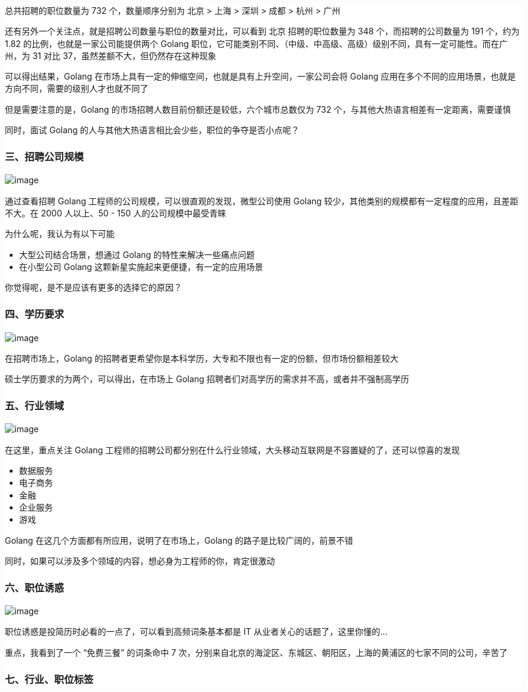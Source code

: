 总共招聘的职位数量为 732 个，数量顺序分别为 北京 > 上海 > 深圳 > 成都 > 杭州 > 广州

还有另外一个关注点，就是招聘公司数量与职位的数量对比，可以看到 北京 招聘的职位数量为 348 个，而招聘的公司数量为 191 个，约为 1.82 的比例，也就是一家公司能提供两个 Golang 职位，它可能类别不同、（中级、中高级、高级）级别不同，具有一定可能性。而在广州，为 31 对比 37，虽然差额不大，但仍然存在这种现象

可以得出结果，Golang 在市场上具有一定的伸缩空间，也就是具有上升空间，一家公司会将 Golang 应用在多个不同的应用场景，也就是方向不同，需要的级别人才也就不同了

但是需要注意的是，Golang 的市场招聘人数目前份额还是较低，六个城市总数仅为 732 个，与其他大热语言相差有一定距离，需要谨慎

同时，面试 Golang 的人与其他大热语言相比会少些，职位的争夺是否小点呢？

### 三、招聘公司规模

![image](https://i.loli.net/2018/04/27/5ae2ab2babbd9.png)

通过查看招聘 Golang 工程师的公司规模，可以很直观的发现，微型公司使用 Golang 较少，其他类别的规模都有一定程度的应用，且差距不大。在 2000 人以上、50 - 150 人的公司规模中最受青睐

为什么呢，我认为有以下可能
- 大型公司结合场景，想通过 Golang 的特性来解决一些痛点问题
- 在小型公司 Golang 这颗新星实施起来更便捷，有一定的应用场景

你觉得呢，是不是应该有更多的选择它的原因？

### 四、学历要求

![image](https://i.imgur.com/dYOz2xB.png)

在招聘市场上，Golang 的招聘者更希望你是本科学历，大专和不限也有一定的份额，但市场份额相差较大

硕士学历要求的为两个，可以得出，在市场上 Golang 招聘者们对高学历的需求并不高，或者并不强制高学历

### 五、行业领域

![image](https://i.imgur.com/VdpmS5a.png)

在这里，重点关注 Golang 工程师的招聘公司都分别在什么行业领域，大头移动互联网是不容置疑的了，还可以惊喜的发现

- 数据服务
- 电子商务
- 金融
- 企业服务
- 游戏

Golang 在这几个方面都有所应用，说明了在市场上，Golang 的路子是比较广阔的，前景不错

同时，如果可以涉及多个领域的内容，想必身为工程师的你，肯定很激动

### 六、职位诱惑

![image](https://i.imgur.com/KlkGFI4.png)

职位诱惑是投简历时必看的一点了，可以看到高频词条基本都是 IT 从业者关心的话题了，这里你懂的...

重点，我看到了一个 “免费三餐” 的词条命中 7 次，分别来自北京的海淀区、东城区、朝阳区，上海的黄浦区的七家不同的公司，辛苦了

### 七、行业、职位标签
